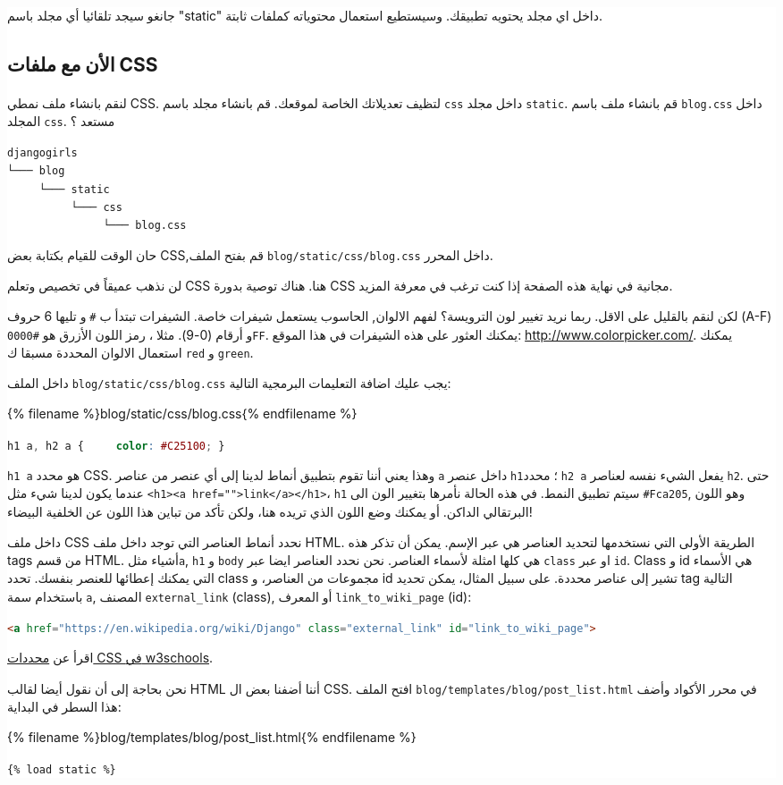 
جانغو سيجد تلقائيا أي مجلد باسم "static" داخل اي مجلد يحتويه تطبيقك. وسيستطيع استعمال محتوياته كملفات ثابتة.

## الأن مع ملفات CSS

لنقم بانشاء ملف نمطي CSS. لتظيف تعديلاتك الخاصة لموقعك. قم بانشاء مجلد باسم `css` داخل مجلد `static`. قم بانشاء ملف باسم `blog.css` داخل المجلد `css`. مستعد ؟

    djangogirls
    └─── blog
         └─── static
              └─── css
                   └─── blog.css
    

حان الوقت للقيام بكتابة بعض CSS,قم بفتح الملف `blog/static/css/blog.css` داخل المحرر.

لن نذهب عميقاً في تخصيص وتعلم CSS هنا. هناك توصية بدورة CSS مجانية في نهاية هذه الصفحة إذا كنت ترغب في معرفة المزيد.

لكن لنقم بالقليل على الاقل. ربما نريد تغيير لون الترويسة؟ لفهم الالوان, الحاسوب يستعمل شيفرات خاصة. الشيفرات تبتدأ ب `#` و تليها 6 حروف (A-F) و أرقام (0-9). مثلا ، رمز اللون الأزرق هو `#0000FF`. يمكنك العثور على هذه الشيفرات في هذا الموقع: http://www.colorpicker.com/. يمكنك استعمال الالوان المحددة مسبقا ك `red` و `green`.

داخل الملف `blog/static/css/blog.css` يجب عليك اضافة التعليمات البرمجية التالية:

{% filename %}blog/static/css/blog.css{% endfilename %}

```css
h1 a, h2 a {     color: #C25100; }

```

`h1 a` هو محدد CSS. وهذا يعني أننا تقوم بتطبيق أنماط لدينا إلى أي عنصر من عناصر `a` داخل عنصر `h1`؛ محدد `h2 a` يفعل الشيء نفسه لعناصر `h2`. حتى عندما يكون لدينا شيء مثل `<h1><a href="">link</a></h1>`، `h1` سيتم تطبيق النمط. في هذه الحالة نأمرها بتغيير الون الى `#Fca205`, وهو اللون البرتقالي الداكن. أو يمكنك وضع اللون الذي تريده هنا، ولكن تأكد من تباين هذا اللون عن الخلفية البيضاء!

داخل ملف CSS نحدد أنماط العناصر التي توجد داخل ملف HTML. الطريقة الأولى التي نستخدمها لتحديد العناصر هي عبر الإسم. يمكن أن تذكر هذه tags من قسم HTML. أشياء مثل`a`, `h1` و `body` هي كلها امثلة لأسماء العناصر. نحن نحدد العناصر ايضا عبر `class` او عبر `id`. Class و id هي الأسماء التي يمكنك إعطائها للعنصر بنفسك. تحدد class مجموعات من العناصر، و id تشير إلى عناصر محددة. على سبيل المثال، يمكن تحديد tag التالية باستخدام سمة `a`, المصنف `external_link` (class), أو المعرف `link_to_wiki_page` (id):

```html
<a href="https://en.wikipedia.org/wiki/Django" class="external_link" id="link_to_wiki_page">
```

اقرأ عن [محددات CSS في w3schools](http://www.w3schools.com/cssref/css_selectors.asp).

نحن بحاجة إلى أن نقول أيضا لقالب HTML أننا أضفنا بعض ال CSS. افتح الملف `blog/templates/blog/post_list.html` في محرر الأكواد وأضف هذا السطر في البداية:

{% filename %}blog/templates/blog/post_list.html{% endfilename %}

```html
{% load static %}
```
